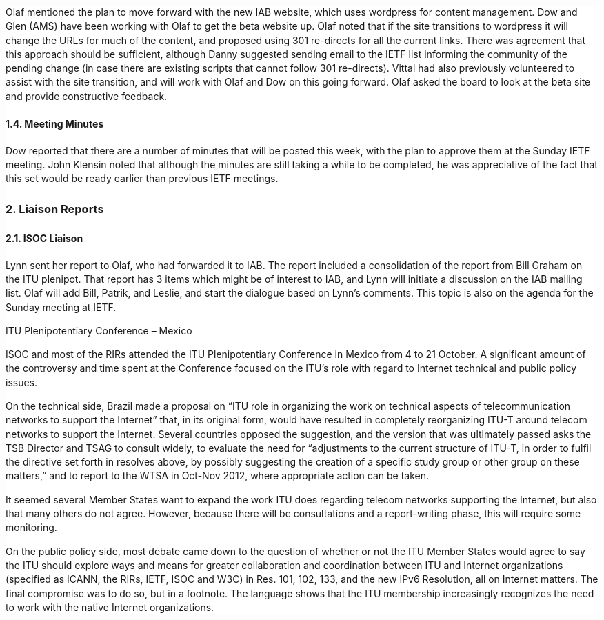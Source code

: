 
Olaf mentioned the plan to move forward with the new IAB website, which uses wordpress for content management. Dow and Glen (AMS) have been working with Olaf to get the beta website up. Olaf noted that if the site transitions to wordpress it will change the URLs for much of the content, and proposed using 301 re-directs for all the current links. There was agreement that this approach should be sufficient, although Danny suggested sending email to the IETF list informing the community of the pending change (in case there are existing scripts that cannot follow 301 re-directs). Vittal had also previously volunteered to assist with the site transition, and will work with Olaf and Dow on this going forward. Olaf asked the board to look at the beta site and provide constructive feedback.


#### 1.4. Meeting Minutes


Dow reported that there are a number of minutes that will be posted this week, with the plan to approve them at the Sunday IETF meeting. John Klensin noted that although the minutes are still taking a while to be completed, he was appreciative of the fact that this set would be ready earlier than previous IETF meetings.


### 2. Liaison Reports


#### 2.1. ISOC Liaison


Lynn sent her report to Olaf, who had forwarded it to IAB. The report included a consolidation of the report from Bill Graham on the ITU plenipot. That report has 3 items which might be of interest to IAB, and Lynn will initiate a discussion on the IAB mailing list. Olaf will add Bill, Patrik, and Leslie, and start the dialogue based on Lynn’s comments. This topic is also on the agenda for the Sunday meeting at IETF.


<begin ISOC Liaison written report>


ITU Plenipotentiary Conference – Mexico


ISOC and most of the RIRs attended the ITU Plenipotentiary Conference in Mexico from 4 to 21 October. A significant amount of the controversy and time spent at the Conference focused on the ITU’s role with regard to Internet technical and public policy issues.


On the technical side, Brazil made a proposal on “ITU role in organizing the work on technical aspects of telecommunication networks to support the Internet” that, in its original form, would have resulted in completely reorganizing ITU-T around telecom networks to support the Internet. Several countries opposed the suggestion, and the version that was ultimately passed asks the TSB Director and TSAG to consult widely, to evaluate the need for “adjustments to the current structure of ITU-T, in order to fulfil the directive set forth in resolves above, by possibly suggesting the creation of a specific study group or other group on these matters,” and to report to the WTSA in Oct-Nov 2012, where appropriate action can be taken.


It seemed several Member States want to expand the work ITU does regarding telecom networks supporting the Internet, but also that many others do not agree. However, because there will be consultations and a report-writing phase, this will require some monitoring.


On the public policy side, most debate came down to the question of whether or not the ITU Member States would agree to say the ITU should explore ways and means for greater collaboration and coordination between ITU and Internet organizations (specified as ICANN, the RIRs, IETF, ISOC and W3C) in Res. 101, 102, 133, and the new IPv6 Resolution, all on Internet matters. The final compromise was to do so, but in a footnote. The language shows that the ITU membership increasingly recognizes the need to work with the native Internet organizations.
